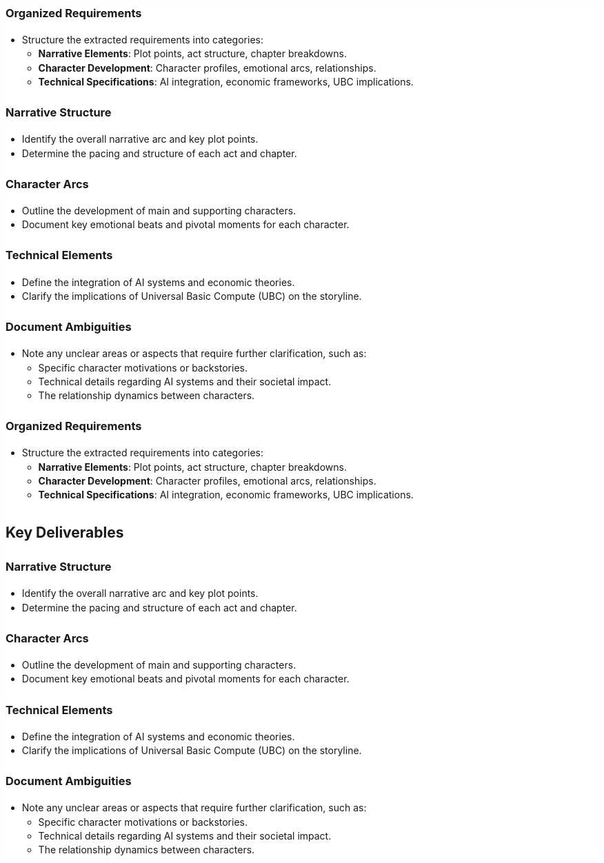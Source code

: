 ### Organized Requirements
- Structure the extracted requirements into categories:
  - **Narrative Elements**: Plot points, act structure, chapter breakdowns.
  - **Character Development**: Character profiles, emotional arcs, relationships.
  - **Technical Specifications**: AI integration, economic frameworks, UBC implications.

### Narrative Structure
- Identify the overall narrative arc and key plot points.
- Determine the pacing and structure of each act and chapter.

### Character Arcs
- Outline the development of main and supporting characters.
- Document key emotional beats and pivotal moments for each character.

### Technical Elements
- Define the integration of AI systems and economic theories.
- Clarify the implications of Universal Basic Compute (UBC) on the storyline.

### Document Ambiguities
- Note any unclear areas or aspects that require further clarification, such as:
  - Specific character motivations or backstories.
  - Technical details regarding AI systems and their societal impact.
  - The relationship dynamics between characters.

### Organized Requirements
- Structure the extracted requirements into categories:
  - **Narrative Elements**: Plot points, act structure, chapter breakdowns.
  - **Character Development**: Character profiles, emotional arcs, relationships.
  - **Technical Specifications**: AI integration, economic frameworks, UBC implications.

## Key Deliverables

### Narrative Structure
- Identify the overall narrative arc and key plot points.
- Determine the pacing and structure of each act and chapter.

### Character Arcs
- Outline the development of main and supporting characters.
- Document key emotional beats and pivotal moments for each character.

### Technical Elements
- Define the integration of AI systems and economic theories.
- Clarify the implications of Universal Basic Compute (UBC) on the storyline.

### Document Ambiguities
- Note any unclear areas or aspects that require further clarification, such as:
  - Specific character motivations or backstories.
  - Technical details regarding AI systems and their societal impact.
  - The relationship dynamics between characters.
